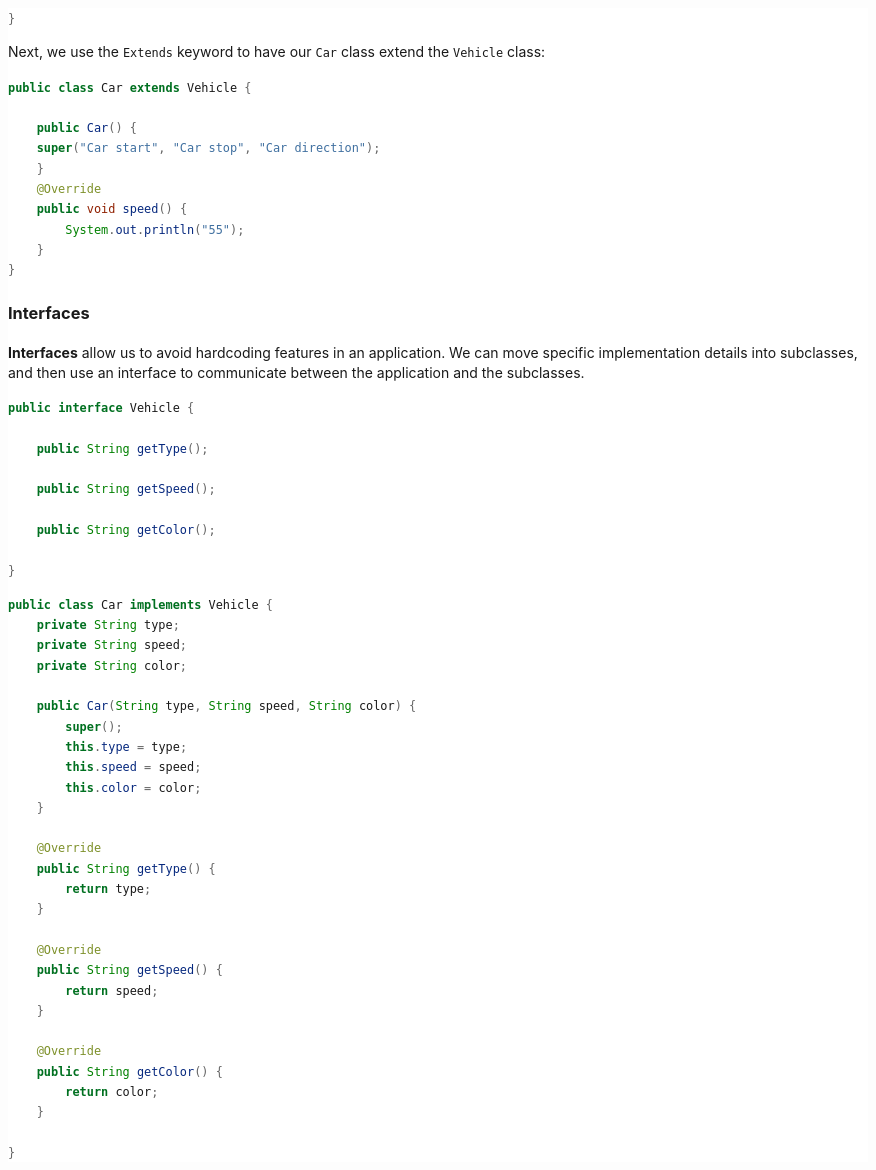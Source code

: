 ```java
}
```

Next, we use the `Extends` keyword to have our `Car` class extend the `Vehicle` class:

```java
public class Car extends Vehicle {

    public Car() {
    super("Car start", "Car stop", "Car direction");
    }
    @Override
    public void speed() {
        System.out.println("55");
    }
}
```

### Interfaces

**Interfaces** allow us to avoid hardcoding features in an application. We can move specific implementation details into subclasses, and then use an interface to communicate between the application and the subclasses.



```java
public interface Vehicle {

    public String getType();

    public String getSpeed();

    public String getColor();

}
```

```java
public class Car implements Vehicle {
    private String type;
    private String speed;
    private String color;

    public Car(String type, String speed, String color) {
        super();
        this.type = type;
        this.speed = speed;
        this.color = color;
    }

    @Override
    public String getType() {
        return type;
    }

    @Override
    public String getSpeed() {
        return speed;
    }

    @Override
    public String getColor() {
        return color;
    }

}
```